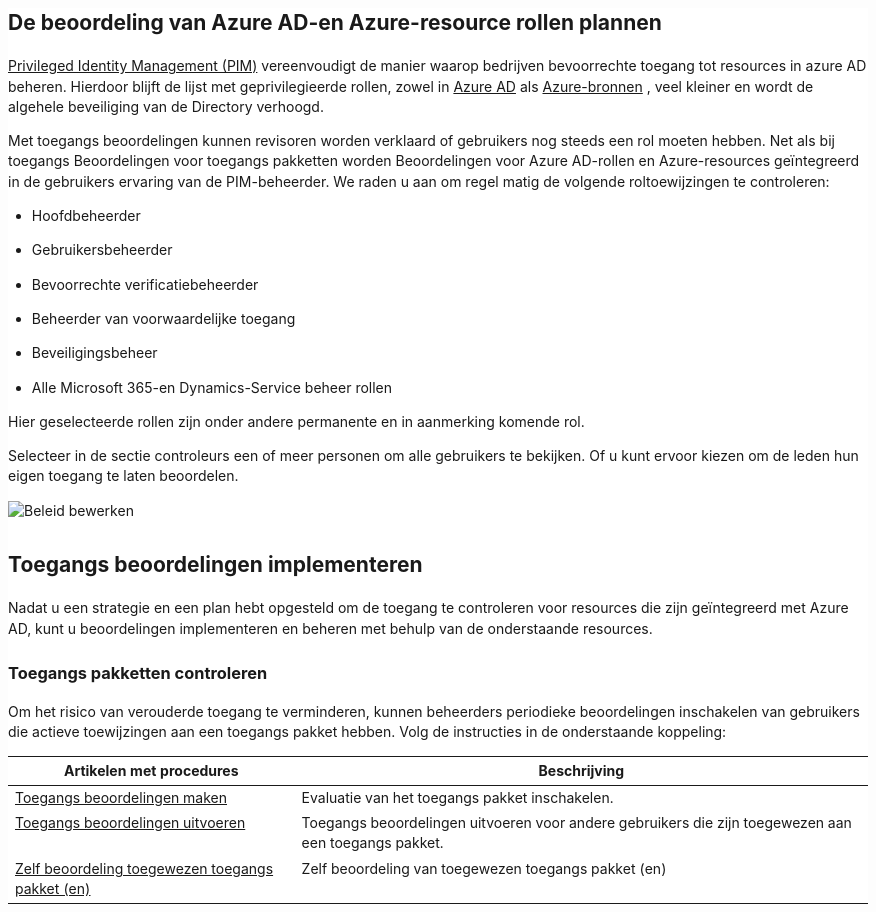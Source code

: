 ## <a name="plan-review-of-azure-ad-and-azure-resource-roles"></a>De beoordeling van Azure AD-en Azure-resource rollen plannen

[Privileged Identity Management (PIM)](../privileged-identity-management/pim-configure.md) vereenvoudigt de manier waarop bedrijven bevoorrechte toegang tot resources in azure AD beheren. Hierdoor blijft de lijst met geprivilegieerde rollen, zowel in [Azure AD](../roles/permissions-reference.md) als [Azure-bronnen](../../role-based-access-control/built-in-roles.md) , veel kleiner en wordt de algehele beveiliging van de Directory verhoogd.

Met toegangs beoordelingen kunnen revisoren worden verklaard of gebruikers nog steeds een rol moeten hebben. Net als bij toegangs Beoordelingen voor toegangs pakketten worden Beoordelingen voor Azure AD-rollen en Azure-resources geïntegreerd in de gebruikers ervaring van de PIM-beheerder. We raden u aan om regel matig de volgende roltoewijzingen te controleren:

* Hoofdbeheerder

* Gebruikersbeheerder

* Bevoorrechte verificatiebeheerder

* Beheerder van voorwaardelijke toegang

* Beveiligingsbeheer

* Alle Microsoft 365-en Dynamics-Service beheer rollen

Hier geselecteerde rollen zijn onder andere permanente en in aanmerking komende rol. 

Selecteer in de sectie controleurs een of meer personen om alle gebruikers te bekijken. Of u kunt ervoor kiezen om de leden hun eigen toegang te laten beoordelen.

 ![Beleid bewerken](./media/deploy-access-review/7-plan-azure-resources-reviewers-selection.png)

## <a name="deploy-access-reviews"></a>Toegangs beoordelingen implementeren

Nadat u een strategie en een plan hebt opgesteld om de toegang te controleren voor resources die zijn geïntegreerd met Azure AD, kunt u beoordelingen implementeren en beheren met behulp van de onderstaande resources.

### <a name="review-access-packages"></a>Toegangs pakketten controleren

Om het risico van verouderde toegang te verminderen, kunnen beheerders periodieke beoordelingen inschakelen van gebruikers die actieve toewijzingen aan een toegangs pakket hebben. Volg de instructies in de onderstaande koppeling:

| Artikelen met procedures| Beschrijving |
| - | - |
| [Toegangs beoordelingen maken](entitlement-management-access-reviews-create.md)| Evaluatie van het toegangs pakket inschakelen. |
| [Toegangs beoordelingen uitvoeren](entitlement-management-access-reviews-review-access.md)| Toegangs beoordelingen uitvoeren voor andere gebruikers die zijn toegewezen aan een toegangs pakket. |
| [Zelf beoordeling toegewezen toegangs pakket (en)](entitlement-management-access-reviews-self-review.md)| Zelf beoordeling van toegewezen toegangs pakket (en) |
